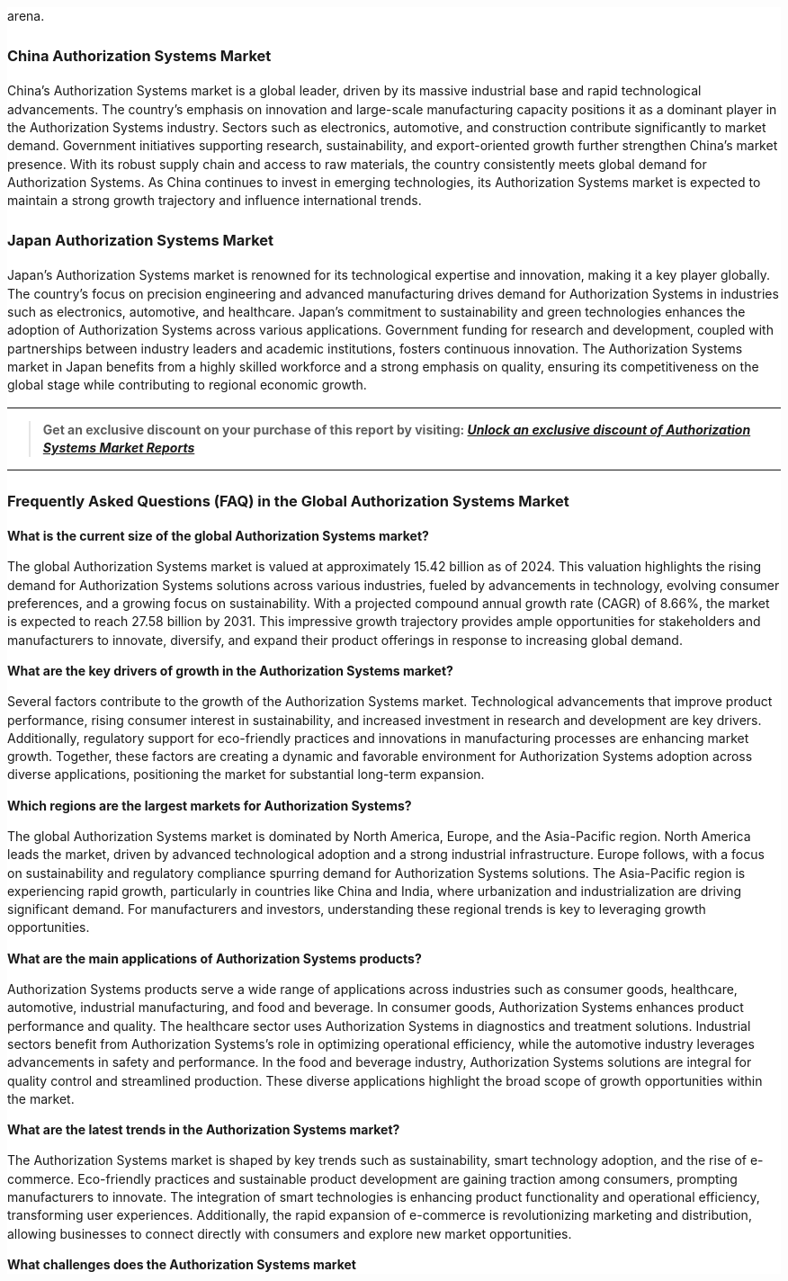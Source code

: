 arena.</p><h3>China Authorization Systems Market</h3><p>China&rsquo;s Authorization Systems market is a global leader, driven by its massive industrial base and rapid technological advancements. The country&rsquo;s emphasis on innovation and large-scale manufacturing capacity positions it as a dominant player in the Authorization Systems industry. Sectors such as electronics, automotive, and construction contribute significantly to market demand. Government initiatives supporting research, sustainability, and export-oriented growth further strengthen China&rsquo;s market presence. With its robust supply chain and access to raw materials, the country consistently meets global demand for Authorization Systems. As China continues to invest in emerging technologies, its Authorization Systems market is expected to maintain a strong growth trajectory and influence international trends.</p><h3>Japan Authorization Systems Market</h3><p>Japan&rsquo;s Authorization Systems market is renowned for its technological expertise and innovation, making it a key player globally. The country&rsquo;s focus on precision engineering and advanced manufacturing drives demand for Authorization Systems in industries such as electronics, automotive, and healthcare. Japan&rsquo;s commitment to sustainability and green technologies enhances the adoption of Authorization Systems across various applications. Government funding for research and development, coupled with partnerships between industry leaders and academic institutions, fosters continuous innovation. The Authorization Systems market in Japan benefits from a highly skilled workforce and a strong emphasis on quality, ensuring its competitiveness on the global stage while contributing to regional economic growth.</p><hr /><blockquote><p><strong>Get an exclusive discount on your purchase of this report by visiting: <em><a href="://marketresearchpulse.com/ask-for-discount/85513?utm_source=Github&amp;utm_medium=0117">Unlock an exclusive discount of Authorization Systems Market Reports</a></em>&nbsp;</strong></p></blockquote><hr /><h3>Frequently Asked Questions (FAQ) in the Global Authorization Systems Market</h3><p><strong>What is the current size of the global Authorization Systems market?</strong></p><p>The global Authorization Systems market is valued at approximately 15.42 billion as of 2024. This valuation highlights the rising demand for Authorization Systems solutions across various industries, fueled by advancements in technology, evolving consumer preferences, and a growing focus on sustainability. With a projected compound annual growth rate (CAGR) of 8.66%, the market is expected to reach 27.58 billion by 2031. This impressive growth trajectory provides ample opportunities for stakeholders and manufacturers to innovate, diversify, and expand their product offerings in response to increasing global demand.</p><p><strong>What are the key drivers of growth in the Authorization Systems market?</strong></p><p>Several factors contribute to the growth of the Authorization Systems market. Technological advancements that improve product performance, rising consumer interest in sustainability, and increased investment in research and development are key drivers. Additionally, regulatory support for eco-friendly practices and innovations in manufacturing processes are enhancing market growth. Together, these factors are creating a dynamic and favorable environment for Authorization Systems adoption across diverse applications, positioning the market for substantial long-term expansion.</p><p><strong>Which regions are the largest markets for Authorization Systems?</strong></p><p>The global Authorization Systems market is dominated by North America, Europe, and the Asia-Pacific region. North America leads the market, driven by advanced technological adoption and a strong industrial infrastructure. Europe follows, with a focus on sustainability and regulatory compliance spurring demand for Authorization Systems solutions. The Asia-Pacific region is experiencing rapid growth, particularly in countries like China and India, where urbanization and industrialization are driving significant demand. For manufacturers and investors, understanding these regional trends is key to leveraging growth opportunities.</p><p><strong>What are the main applications of Authorization Systems products?</strong></p><p>Authorization Systems products serve a wide range of applications across industries such as consumer goods, healthcare, automotive, industrial manufacturing, and food and beverage. In consumer goods, Authorization Systems enhances product performance and quality. The healthcare sector uses Authorization Systems in diagnostics and treatment solutions. Industrial sectors benefit from Authorization Systems&rsquo;s role in optimizing operational efficiency, while the automotive industry leverages advancements in safety and performance. In the food and beverage industry, Authorization Systems solutions are integral for quality control and streamlined production. These diverse applications highlight the broad scope of growth opportunities within the market.</p><p><strong>What are the latest trends in the Authorization Systems market?</strong></p><p>The Authorization Systems market is shaped by key trends such as sustainability, smart technology adoption, and the rise of e-commerce. Eco-friendly practices and sustainable product development are gaining traction among consumers, prompting manufacturers to innovate. The integration of smart technologies is enhancing product functionality and operational efficiency, transforming user experiences. Additionally, the rapid expansion of e-commerce is revolutionizing marketing and distribution, allowing businesses to connect directly with consumers and explore new market opportunities.</p><p><strong>What challenges does the Authorization Systems market